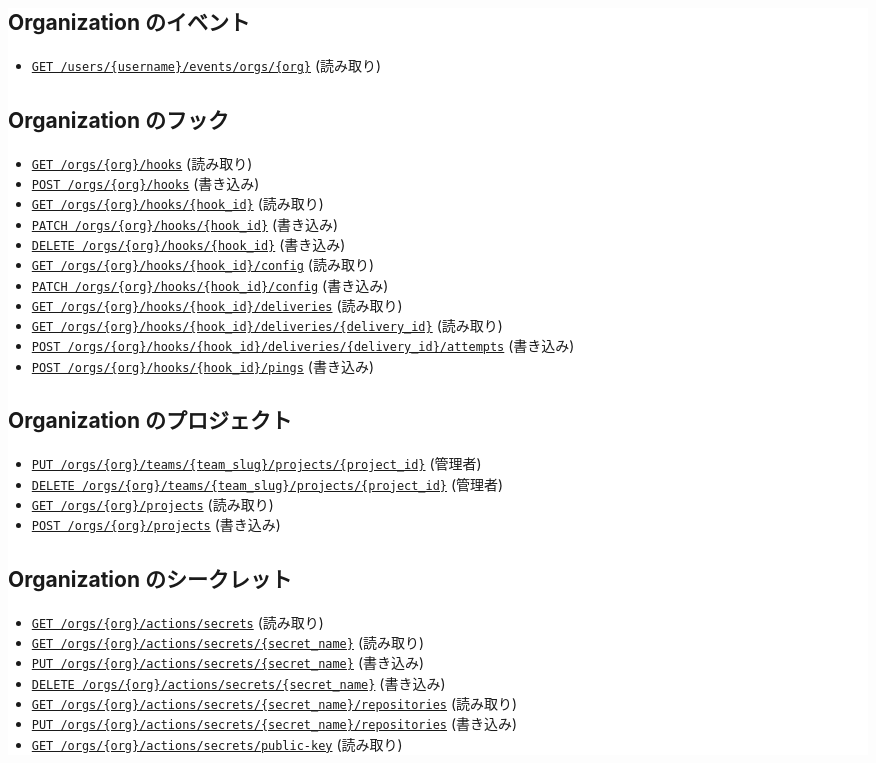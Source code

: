 ## Organization のイベント

- [`GET /users/{username}/events/orgs/{org}`](/rest/reference/activity#list-organization-events-for-the-authenticated-user) (読み取り)

## Organization のフック

- [`GET /orgs/{org}/hooks`](/rest/reference/orgs#list-organization-webhooks) (読み取り)
- [`POST /orgs/{org}/hooks`](/rest/reference/orgs#create-an-organization-webhook) (書き込み)
- [`GET /orgs/{org}/hooks/{hook_id}`](/rest/reference/orgs#get-an-organization-webhook) (読み取り)
- [`PATCH /orgs/{org}/hooks/{hook_id}`](/rest/reference/orgs#update-an-organization-webhook) (書き込み)
- [`DELETE /orgs/{org}/hooks/{hook_id}`](/rest/reference/orgs#delete-an-organization-webhook) (書き込み)
- [`GET /orgs/{org}/hooks/{hook_id}/config`](/rest/reference/orgs#get-a-webhook-configuration-for-an-organization) (読み取り)
- [`PATCH /orgs/{org}/hooks/{hook_id}/config`](/rest/reference/orgs#update-a-webhook-configuration-for-an-organization) (書き込み)
- [`GET /orgs/{org}/hooks/{hook_id}/deliveries`](/rest/reference/orgs#list-deliveries-for-an-organization-webhook) (読み取り)
- [`GET /orgs/{org}/hooks/{hook_id}/deliveries/{delivery_id}`](/rest/reference/orgs#get-a-webhook-delivery-for-an-organization-webhook) (読み取り)
- [`POST /orgs/{org}/hooks/{hook_id}/deliveries/{delivery_id}/attempts`](/rest/reference/orgs#redeliver-a-delivery-for-an-organization-webhook) (書き込み)
- [`POST /orgs/{org}/hooks/{hook_id}/pings`](/rest/reference/orgs#ping-an-organization-webhook) (書き込み)

## Organization のプロジェクト

- [`PUT /orgs/{org}/teams/{team_slug}/projects/{project_id}`](/rest/reference/teams#add-or-update-team-project-permissions) (管理者)
- [`DELETE /orgs/{org}/teams/{team_slug}/projects/{project_id}`](/rest/reference/teams#remove-a-project-from-a-team) (管理者)
- [`GET /orgs/{org}/projects`](/rest/reference/projects#list-organization-projects) (読み取り)
- [`POST /orgs/{org}/projects`](/rest/reference/projects#create-an-organization-project) (書き込み)

## Organization のシークレット

- [`GET /orgs/{org}/actions/secrets`](/rest/reference/actions#list-organization-secrets) (読み取り)
- [`GET /orgs/{org}/actions/secrets/{secret_name}`](/rest/reference/actions#get-an-organization-secret) (読み取り)
- [`PUT /orgs/{org}/actions/secrets/{secret_name}`](/rest/reference/actions#create-or-update-an-organization-secret) (書き込み)
- [`DELETE /orgs/{org}/actions/secrets/{secret_name}`](/rest/reference/actions#delete-an-organization-secret) (書き込み)
- [`GET /orgs/{org}/actions/secrets/{secret_name}/repositories`](/rest/reference/actions#list-selected-repositories-for-an-organization-secret) (読み取り)
- [`PUT /orgs/{org}/actions/secrets/{secret_name}/repositories`](/rest/reference/actions#set-selected-repositories-for-an-organization-secret) (書き込み)
- [`GET /orgs/{org}/actions/secrets/public-key`](/rest/reference/actions#get-an-organization-public-key) (読み取り)
